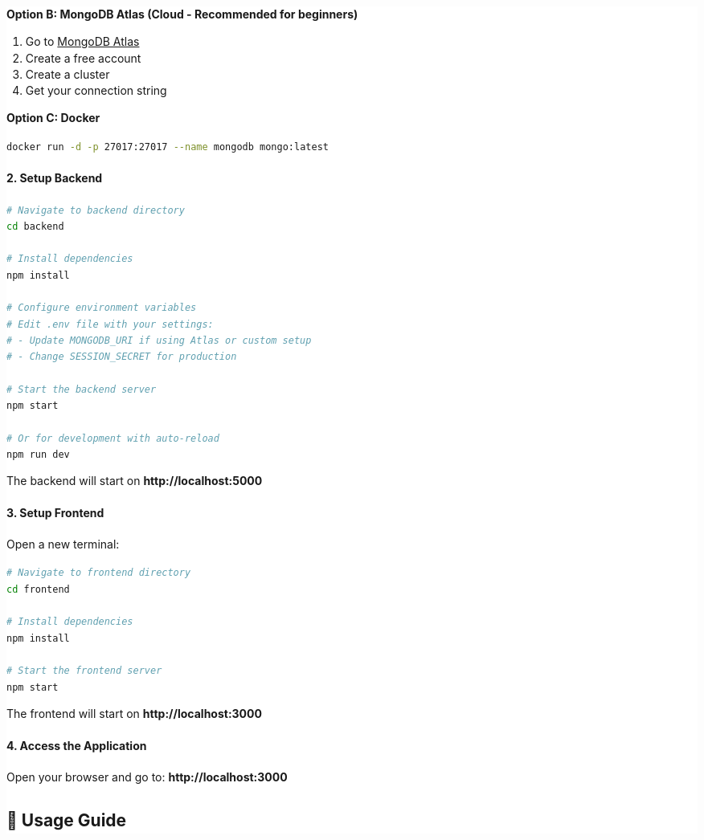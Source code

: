 **Option B: MongoDB Atlas (Cloud - Recommended for beginners)**
1. Go to [MongoDB Atlas](https://www.mongodb.com/cloud/atlas)
2. Create a free account
3. Create a cluster
4. Get your connection string

**Option C: Docker**
```bash
docker run -d -p 27017:27017 --name mongodb mongo:latest
```

#### 2. Setup Backend

```bash
# Navigate to backend directory
cd backend

# Install dependencies
npm install

# Configure environment variables
# Edit .env file with your settings:
# - Update MONGODB_URI if using Atlas or custom setup
# - Change SESSION_SECRET for production

# Start the backend server
npm start

# Or for development with auto-reload
npm run dev
```

The backend will start on **http://localhost:5000**

#### 3. Setup Frontend

Open a new terminal:

```bash
# Navigate to frontend directory
cd frontend

# Install dependencies
npm install

# Start the frontend server
npm start
```

The frontend will start on **http://localhost:3000**

#### 4. Access the Application

Open your browser and go to: **http://localhost:3000**

## 📖 Usage Guide
